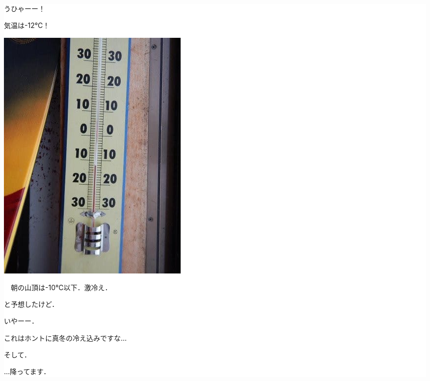 うひゃーー！


気温は-12℃！




![15e97cfddf641f7e2c8aa9dd3a7ccb0a.jpg](images/15e97cfddf641f7e2c8aa9dd3a7ccb0a.jpg)




　朝の山頂は-10℃以下．激冷え．


と予想したけど．


いやーー．


これはホントに真冬の冷え込みですな…





そして．


…降ってます．



